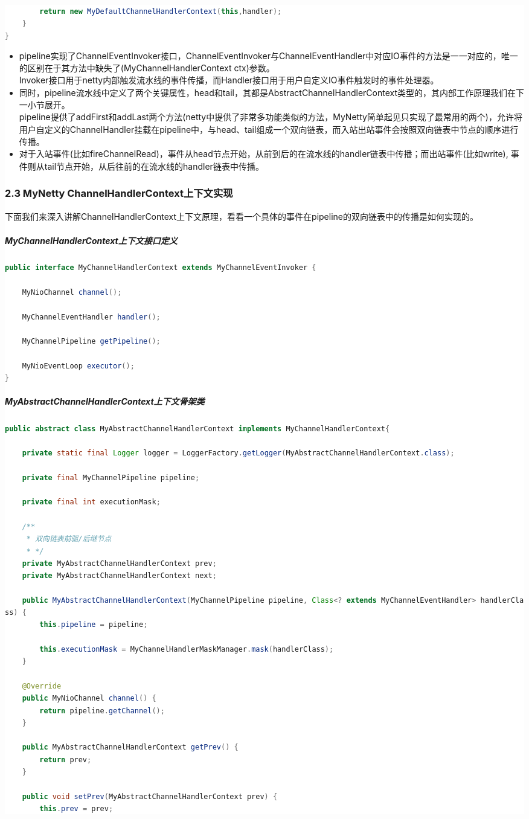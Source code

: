 ```java
        return new MyDefaultChannelHandlerContext(this,handler);
    }
}
```
* pipeline实现了ChannelEventInvoker接口，ChannelEventInvoker与ChannelEventHandler中对应IO事件的方法是一一对应的，唯一的区别在于其方法中缺失了(MyChannelHandlerContext ctx)参数。  
  Invoker接口用于netty内部触发流水线的事件传播，而Handler接口用于用户自定义IO事件触发时的事件处理器。
* 同时，pipeline流水线中定义了两个关键属性，head和tail，其都是AbstractChannelHandlerContext类型的，其内部工作原理我们在下一小节展开。  
  pipeline提供了addFirst和addLast两个方法(netty中提供了非常多功能类似的方法，MyNetty简单起见只实现了最常用的两个)，允许将用户自定义的ChannelHandler挂载在pipeline中，与head、tail组成一个双向链表，而入站出站事件会按照双向链表中节点的顺序进行传播。  
* 对于入站事件(比如fireChannelRead)，事件从head节点开始，从前到后的在流水线的handler链表中传播；而出站事件(比如write), 事件则从tail节点开始，从后往前的在流水线的handler链表中传播。

### 2.3 MyNetty ChannelHandlerContext上下文实现
下面我们来深入讲解ChannelHandlerContext上下文原理，看看一个具体的事件在pipeline的双向链表中的传播是如何实现的。
##### MyChannelHandlerContext上下文接口定义
```java
public interface MyChannelHandlerContext extends MyChannelEventInvoker {

    MyNioChannel channel();

    MyChannelEventHandler handler();

    MyChannelPipeline getPipeline();

    MyNioEventLoop executor();
}
```
##### MyAbstractChannelHandlerContext上下文骨架类
```java
public abstract class MyAbstractChannelHandlerContext implements MyChannelHandlerContext{

    private static final Logger logger = LoggerFactory.getLogger(MyAbstractChannelHandlerContext.class);

    private final MyChannelPipeline pipeline;

    private final int executionMask;

    /**
     * 双向链表前驱/后继节点
     * */
    private MyAbstractChannelHandlerContext prev;
    private MyAbstractChannelHandlerContext next;

    public MyAbstractChannelHandlerContext(MyChannelPipeline pipeline, Class<? extends MyChannelEventHandler> handlerClass) {
        this.pipeline = pipeline;

        this.executionMask = MyChannelHandlerMaskManager.mask(handlerClass);
    }

    @Override
    public MyNioChannel channel() {
        return pipeline.getChannel();
    }

    public MyAbstractChannelHandlerContext getPrev() {
        return prev;
    }

    public void setPrev(MyAbstractChannelHandlerContext prev) {
        this.prev = prev;
```